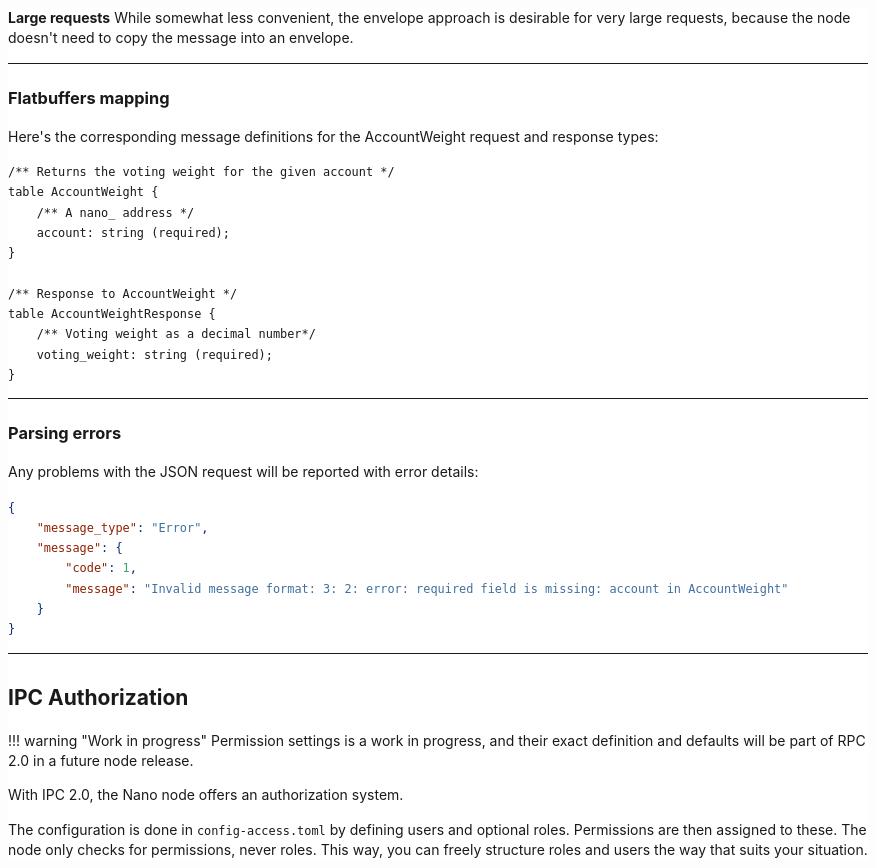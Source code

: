 **Large requests**
While somewhat less convenient, the envelope approach is desirable for very large requests, because the node doesn't need to copy the message into an envelope.

---

### Flatbuffers mapping

Here's the corresponding message definitions for the AccountWeight request and response types:

```
/** Returns the voting weight for the given account */
table AccountWeight {
    /** A nano_ address */
    account: string (required);
}

/** Response to AccountWeight */
table AccountWeightResponse {
    /** Voting weight as a decimal number*/
    voting_weight: string (required);
}
```

---

### Parsing errors

Any problems with the JSON request will be reported with error details:

```json
{
    "message_type": "Error",
    "message": {
        "code": 1,
        "message": "Invalid message format: 3: 2: error: required field is missing: account in AccountWeight"
    }
}
```

---

## IPC Authorization

!!! warning "Work in progress"
	Permission settings is a work in progress, and their exact definition and defaults will be part of RPC 2.0 in a future node release.

With IPC 2.0, the Nano node offers an authorization system.

The configuration is done in `config-access.toml` by defining users and optional roles. Permissions are then assigned to these. The node only checks for permissions, never roles. This way, you can freely structure roles and users the way that suits your situation.
